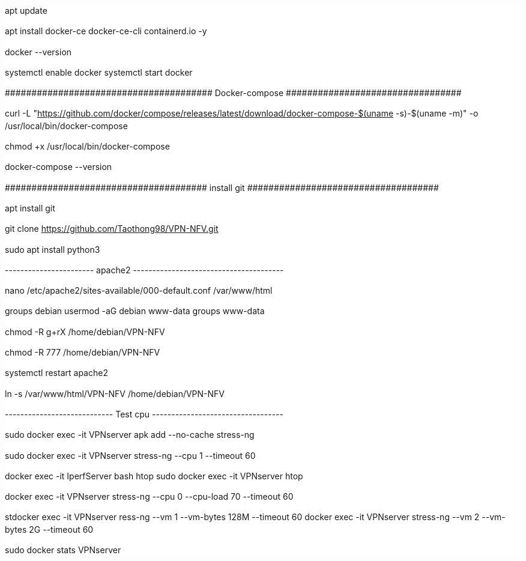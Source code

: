 apt update

apt install docker-ce docker-ce-cli containerd.io -y

docker --version

systemctl enable docker
systemctl start docker


####################################### Docker-compose #################################

curl -L "https://github.com/docker/compose/releases/latest/download/docker-compose-$(uname -s)-$(uname -m)" -o /usr/local/bin/docker-compose

chmod +x /usr/local/bin/docker-compose

docker-compose --version

###################################### install git ####################################

apt install git

git clone https://github.com/Taothong98/VPN-NFV.git 

sudo apt install python3

----------------------- apache2 ---------------------------------------

nano /etc/apache2/sites-available/000-default.conf
/var/www/html

groups debian
usermod -aG debian www-data
groups www-data

chmod -R g+rX /home/debian/VPN-NFV

chmod -R 777 /home/debian/VPN-NFV

systemctl restart apache2

ln -s /var/www/html/VPN-NFV /home/debian/VPN-NFV



---------------------------- Test cpu ----------------------------------

sudo docker exec -it VPNserver apk add --no-cache stress-ng

sudo docker exec -it VPNserver stress-ng --cpu 1 --timeout 60

docker exec -it IperfServer bash
htop
sudo docker exec -it VPNserver htop

docker exec -it VPNserver stress-ng --cpu 0 --cpu-load 70 --timeout 60


stdocker exec -it VPNserver ress-ng --vm 1 --vm-bytes 128M --timeout 60
docker exec -it VPNserver stress-ng --vm 2 --vm-bytes 2G --timeout 60


sudo docker stats VPNserver
